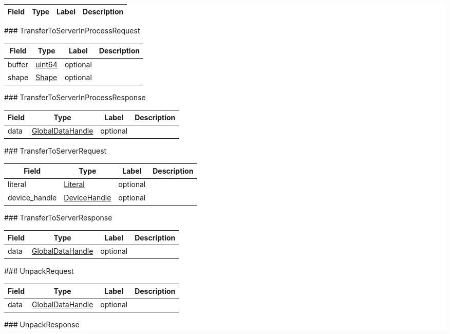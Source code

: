 
| Field | Type | Label | Description |
| ----- | ---- | ----- | ----------- |


<a name="xla.TransferToServerInProcessRequest"/>
### TransferToServerInProcessRequest


| Field | Type | Label | Description |
| ----- | ---- | ----- | ----------- |
| buffer | [uint64](#uint64) | optional |  |
| shape | [Shape](#xla.Shape) | optional |  |


<a name="xla.TransferToServerInProcessResponse"/>
### TransferToServerInProcessResponse


| Field | Type | Label | Description |
| ----- | ---- | ----- | ----------- |
| data | [GlobalDataHandle](#xla.GlobalDataHandle) | optional |  |


<a name="xla.TransferToServerRequest"/>
### TransferToServerRequest


| Field | Type | Label | Description |
| ----- | ---- | ----- | ----------- |
| literal | [Literal](#xla.Literal) | optional |  |
| device_handle | [DeviceHandle](#xla.DeviceHandle) | optional |  |


<a name="xla.TransferToServerResponse"/>
### TransferToServerResponse


| Field | Type | Label | Description |
| ----- | ---- | ----- | ----------- |
| data | [GlobalDataHandle](#xla.GlobalDataHandle) | optional |  |


<a name="xla.UnpackRequest"/>
### UnpackRequest


| Field | Type | Label | Description |
| ----- | ---- | ----- | ----------- |
| data | [GlobalDataHandle](#xla.GlobalDataHandle) | optional |  |


<a name="xla.UnpackResponse"/>
### UnpackResponse
